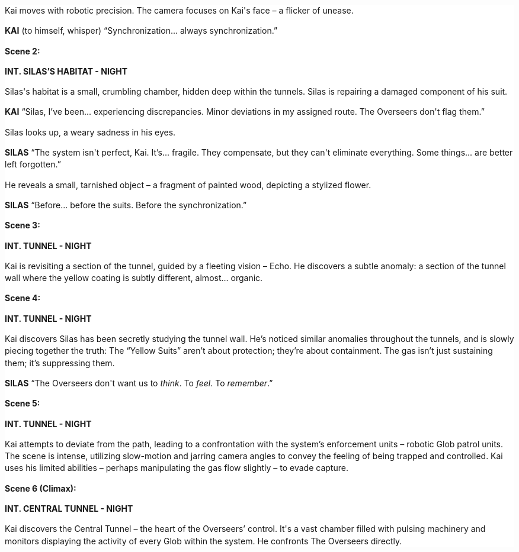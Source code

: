Kai moves with robotic precision. The camera focuses on Kai's face – a flicker of unease. 

**KAI** (to himself, whisper)
“Synchronization... always synchronization.”

**Scene 2:**

**INT. SILAS’S HABITAT - NIGHT**

Silas's habitat is a small, crumbling chamber, hidden deep within the tunnels. Silas is repairing a damaged component of his suit.

**KAI**
“Silas, I’ve been... experiencing discrepancies. Minor deviations in my assigned route. The Overseers don't flag them.”

Silas looks up, a weary sadness in his eyes.

**SILAS**
“The system isn't perfect, Kai. It’s... fragile.  They compensate, but they can't eliminate everything.  Some things... are better left forgotten.”

He reveals a small, tarnished object – a fragment of painted wood, depicting a stylized flower.

**SILAS**
“Before… before the suits. Before the synchronization.”

**Scene 3:**

**INT. TUNNEL - NIGHT**

Kai is revisiting a section of the tunnel, guided by a fleeting vision – Echo. He discovers a subtle anomaly: a section of the tunnel wall where the yellow coating is subtly different, almost… organic. 

**Scene 4:**

**INT. TUNNEL - NIGHT**

Kai discovers Silas has been secretly studying the tunnel wall.  He’s noticed similar anomalies throughout the tunnels, and is slowly piecing together the truth: The “Yellow Suits” aren’t about protection; they’re about containment. The gas isn’t just sustaining them; it’s suppressing them.

**SILAS**
“The Overseers don't want us to *think*. To *feel*. To *remember*.”

**Scene 5:**

**INT. TUNNEL - NIGHT**

Kai attempts to deviate from the path, leading to a confrontation with the system’s enforcement units – robotic Glob patrol units. The scene is intense, utilizing slow-motion and jarring camera angles to convey the feeling of being trapped and controlled.  Kai uses his limited abilities – perhaps manipulating the gas flow slightly – to evade capture.

**Scene 6 (Climax):**

**INT. CENTRAL TUNNEL - NIGHT**

Kai discovers the Central Tunnel – the heart of the Overseers’ control. It's a vast chamber filled with pulsing machinery and monitors displaying the activity of every Glob within the system. He confronts The Overseers directly. 
